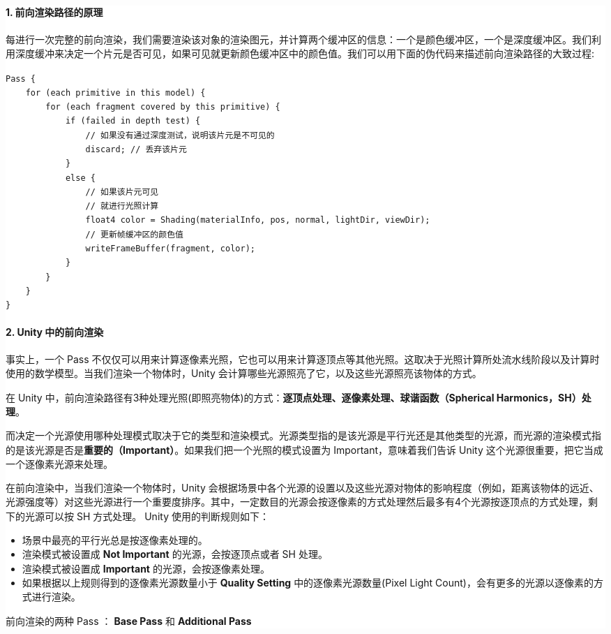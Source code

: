 #### 1. 前向渲染路径的原理
每进行一次完整的前向渲染，我们需要渲染该对象的渲染图元，并计算两个缓冲区的信息：一个是颜色缓冲区，一个是深度缓冲区。我们利用深度缓冲来决定一个片元是否可见，如果可见就更新颜色缓冲区中的颜色值。我们可以用下面的伪代码来描述前向渲染路径的大致过程:

``` hlsl
Pass {
    for (each primitive in this model) {
        for (each fragment covered by this primitive) {
            if (failed in depth test) {
                // 如果没有通过深度测试，说明该片元是不可见的
                discard; // 丢弃该片元
            }
            else {
                // 如果该片元可见
                // 就进行光照计算
                float4 color = Shading(materialInfo, pos, normal, lightDir, viewDir);
                // 更新帧缓冲区的颜色值
                writeFrameBuffer(fragment, color);
            }
        }
    }
}
```

#### 2. Unity 中的前向渲染

事实上，一个 Pass 不仅仅可以用来计算逐像素光照，它也可以用来计算逐顶点等其他光照。这取决于光照计算所处流水线阶段以及计算时使用的数学模型。当我们渲染一个物体时，Unity 会计算哪些光源照亮了它，以及这些光源照亮该物体的方式。

在 Unity 中，前向渲染路径有3种处理光照(即照亮物体)的方式：**逐顶点处理、逐像素处理、球谐函数（Spherical Harmonics，SH）处理**。

而决定一个光源使用哪种处理模式取决于它的类型和渲染模式。光源类型指的是该光源是平行光还是其他类型的光源，而光源的渲染模式指的是该光源是否是**重要的（Important）**。如果我们把一个光照的模式设置为 Important，意味着我们告诉 Unity 这个光源很重要，把它当成一个逐像素光源来处理。

在前向渲染中，当我们渲染一个物体时，Unity 会根据场景中各个光源的设置以及这些光源对物体的影响程度（例如，距离该物体的远近、光源强度等）对这些光源进行一个重要度排序。其中，一定数目的光源会按逐像素的方式处理然后最多有4个光源按逐顶点的方式处理，剩下的光源可以按 SH 方式处理。
Unity 使用的判断规则如下：
* 场景中最亮的平行光总是按逐像素处理的。
* 渲染模式被设置成 **Not Important** 的光源，会按逐顶点或者 SH 处理。
* 渲染模式被设置成 **Important** 的光源，会按逐像素处理。
* 如果根据以上规则得到的逐像素光源数量小于 **Quality Setting** 中的逐像素光源数量(Pixel Light Count)，会有更多的光源以逐像素的方式进行渲染。

前向渲染的两种 Pass ： **Base Pass** 和 **Additional Pass**
